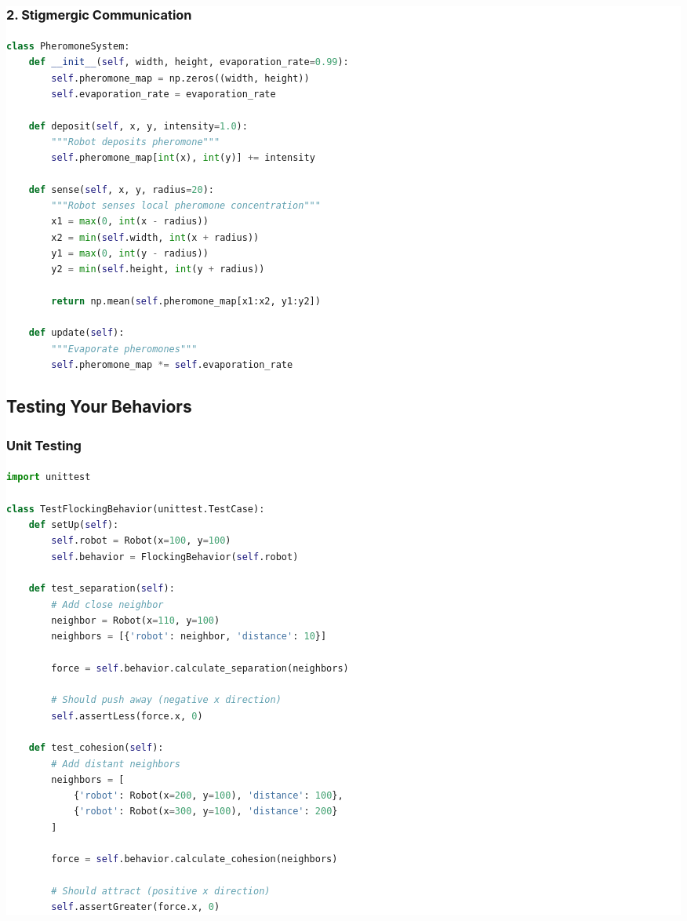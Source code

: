 ### 2. Stigmergic Communication

```python
class PheromoneSystem:
    def __init__(self, width, height, evaporation_rate=0.99):
        self.pheromone_map = np.zeros((width, height))
        self.evaporation_rate = evaporation_rate
        
    def deposit(self, x, y, intensity=1.0):
        """Robot deposits pheromone"""
        self.pheromone_map[int(x), int(y)] += intensity
        
    def sense(self, x, y, radius=20):
        """Robot senses local pheromone concentration"""
        x1 = max(0, int(x - radius))
        x2 = min(self.width, int(x + radius))
        y1 = max(0, int(y - radius))
        y2 = min(self.height, int(y + radius))
        
        return np.mean(self.pheromone_map[x1:x2, y1:y2])
    
    def update(self):
        """Evaporate pheromones"""
        self.pheromone_map *= self.evaporation_rate
```

## Testing Your Behaviors

### Unit Testing

```python
import unittest

class TestFlockingBehavior(unittest.TestCase):
    def setUp(self):
        self.robot = Robot(x=100, y=100)
        self.behavior = FlockingBehavior(self.robot)
        
    def test_separation(self):
        # Add close neighbor
        neighbor = Robot(x=110, y=100)
        neighbors = [{'robot': neighbor, 'distance': 10}]
        
        force = self.behavior.calculate_separation(neighbors)
        
        # Should push away (negative x direction)
        self.assertLess(force.x, 0)
        
    def test_cohesion(self):
        # Add distant neighbors
        neighbors = [
            {'robot': Robot(x=200, y=100), 'distance': 100},
            {'robot': Robot(x=300, y=100), 'distance': 200}
        ]
        
        force = self.behavior.calculate_cohesion(neighbors)
        
        # Should attract (positive x direction)
        self.assertGreater(force.x, 0)
```
